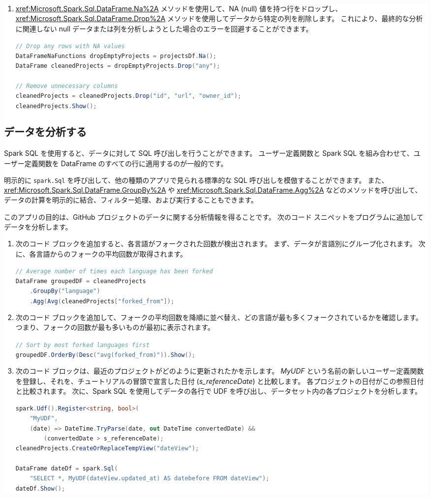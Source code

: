 1. <xref:Microsoft.Spark.Sql.DataFrame.Na%2A> メソッドを使用して、NA (null) 値を持つ行をドロップし、<xref:Microsoft.Spark.Sql.DataFrame.Drop%2A> メソッドを使用してデータから特定の列を削除します。 これにより、最終的な分析に関連しない null データまたは列を分析しようとした場合のエラーを回避することができます。

   ```csharp
   // Drop any rows with NA values
   DataFrameNaFunctions dropEmptyProjects = projectsDf.Na();
   DataFrame cleanedProjects = dropEmptyProjects.Drop("any");

   // Remove unnecessary columns
   cleanedProjects = cleanedProjects.Drop("id", "url", "owner_id");
   cleanedProjects.Show();
   ```

## <a name="analyze-the-data"></a>データを分析する

Spark SQL を使用すると、データに対して SQL 呼び出しを行うことができます。 ユーザー定義関数と Spark SQL を組み合わせて、ユーザー定義関数を DataFrame のすべての行に適用するのが一般的です。

明示的に `spark.Sql` を呼び出して、他の種類のアプリで見られる標準的な SQL 呼び出しを模倣することができます。 また、<xref:Microsoft.Spark.Sql.DataFrame.GroupBy%2A> や <xref:Microsoft.Spark.Sql.DataFrame.Agg%2A> などのメソッドを呼び出して、データの計算を明示的に結合、フィルター処理、および実行することもできます。

このアプリの目的は、GitHub プロジェクトのデータに関する分析情報を得ることです。 次のコード スニペットをプログラムに追加してデータを分析します。

1. 次のコード ブロックを追加すると、各言語がフォークされた回数が検出されます。 まず、データが言語別にグループ化されます。 次に、各言語からのフォークの平均回数が取得されます。

   ```csharp
   // Average number of times each language has been forked
   DataFrame groupedDF = cleanedProjects
       .GroupBy("language")
       .Agg(Avg(cleanedProjects["forked_from"]);
   ```

1. 次のコード ブロックを追加して、フォークの平均回数を降順に並べ替え、どの言語が最も多くフォークされているかを確認します。 つまり、フォークの回数が最も多いものが最初に表示されます。

   ```csharp
   // Sort by most forked languages first
   groupedDF.OrderBy(Desc("avg(forked_from)")).Show();
   ```

1. 次のコード ブロックは、最近のプロジェクトがどのように更新されたかを示します。 *MyUDF* という名前の新しいユーザー定義関数を登録し、それを、チュートリアルの冒頭で宣言した日付 (*s_referenceDate*) と比較します。 各プロジェクトの日付がこの参照日付と比較されます。 次に、Spark SQL を使用してデータの各行で UDF を呼び出し、データセット内の各プロジェクトを分析します。

   ```csharp
   spark.Udf().Register<string, bool>(
       "MyUDF",
       (date) => DateTime.TryParse(date, out DateTime convertedDate) &&
           (convertedDate > s_referenceDate);
   cleanedProjects.CreateOrReplaceTempView("dateView");

   DataFrame dateDf = spark.Sql(
       "SELECT *, MyUDF(dateView.updated_at) AS datebefore FROM dateView");
   dateDf.Show();
   ```
